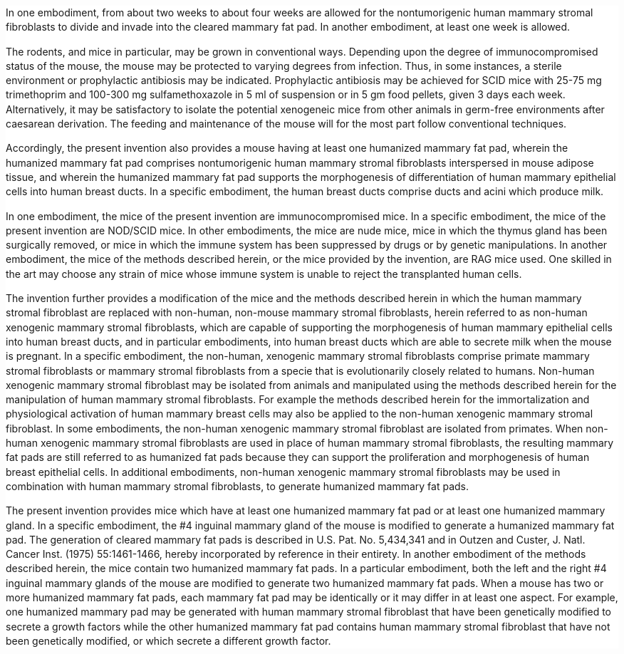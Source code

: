 In one embodiment, from about two weeks to about four weeks are allowed for the nontumorigenic human mammary stromal fibroblasts to divide and invade into the cleared mammary fat pad. In another embodiment, at least one week is allowed.

The rodents, and mice in particular, may be grown in conventional ways. Depending upon the degree of immunocompromised status of the mouse, the mouse may be protected to varying degrees from infection. Thus, in some instances, a sterile environment or prophylactic antibiosis may be indicated. Prophylactic antibiosis may be achieved for SCID mice with 25-75 mg trimethoprim and 100-300 mg sulfamethoxazole in 5 ml of suspension or in 5 gm food pellets, given 3 days each week. Alternatively, it may be satisfactory to isolate the potential xenogeneic mice from other animals in germ-free environments after caesarean derivation. The feeding and maintenance of the mouse will for the most part follow conventional techniques.

Accordingly, the present invention also provides a mouse having at least one humanized mammary fat pad, wherein the humanized mammary fat pad comprises nontumorigenic human mammary stromal fibroblasts interspersed in mouse adipose tissue, and wherein the humanized mammary fat pad supports the morphogenesis of differentiation of human mammary epithelial cells into human breast ducts. In a specific embodiment, the human breast ducts comprise ducts and acini which produce milk.

In one embodiment, the mice of the present invention are immunocompromised mice. In a specific embodiment, the mice of the present invention are NOD/SCID mice. In other embodiments, the mice are nude mice, mice in which the thymus gland has been surgically removed, or mice in which the immune system has been suppressed by drugs or by genetic manipulations. In another embodiment, the mice of the methods described herein, or the mice provided by the invention, are RAG mice used. One skilled in the art may choose any strain of mice whose immune system is unable to reject the transplanted human cells.

The invention further provides a modification of the mice and the methods described herein in which the human mammary stromal fibroblast are replaced with non-human, non-mouse mammary stromal fibroblasts, herein referred to as non-human xenogenic mammary stromal fibroblasts, which are capable of supporting the morphogenesis of human mammary epithelial cells into human breast ducts, and in particular embodiments, into human breast ducts which are able to secrete milk when the mouse is pregnant. In a specific embodiment, the non-human, xenogenic mammary stromal fibroblasts comprise primate mammary stromal fibroblasts or mammary stromal fibroblasts from a specie that is evolutionarily closely related to humans. Non-human xenogenic mammary stromal fibroblast may be isolated from animals and manipulated using the methods described herein for the manipulation of human mammary stromal fibroblasts. For example the methods described herein for the immortalization and physiological activation of human mammary breast cells may also be applied to the non-human xenogenic mammary stromal fibroblast. In some embodiments, the non-human xenogenic mammary stromal fibroblast are isolated from primates. When non-human xenogenic mammary stromal fibroblasts are used in place of human mammary stromal fibroblasts, the resulting mammary fat pads are still referred to as humanized fat pads because they can support the proliferation and morphogenesis of human breast epithelial cells. In additional embodiments, non-human xenogenic mammary stromal fibroblasts may be used in combination with human mammary stromal fibroblasts, to generate humanized mammary fat pads.

The present invention provides mice which have at least one humanized mammary fat pad or at least one humanized mammary gland. In a specific embodiment, the #4 inguinal mammary gland of the mouse is modified to generate a humanized mammary fat pad. The generation of cleared mammary fat pads is described in U.S. Pat. No. 5,434,341 and in Outzen and Custer, J. Natl. Cancer Inst. (1975) 55:1461-1466, hereby incorporated by reference in their entirety. In another embodiment of the methods described herein, the mice contain two humanized mammary fat pads. In a particular embodiment, both the left and the right #4 inguinal mammary glands of the mouse are modified to generate two humanized mammary fat pads. When a mouse has two or more humanized mammary fat pads, each mammary fat pad may be identically or it may differ in at least one aspect. For example, one humanized mammary pad may be generated with human mammary stromal fibroblast that have been genetically modified to secrete a growth factors while the other humanized mammary fat pad contains human mammary stromal fibroblast that have not been genetically modified, or which secrete a different growth factor.
